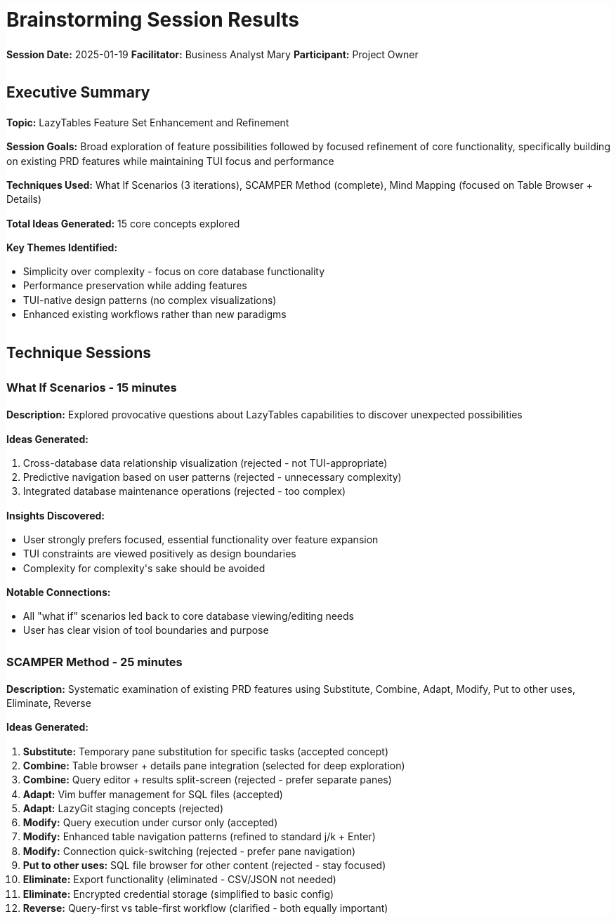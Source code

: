 # Brainstorming Session Results

**Session Date:** 2025-01-19
**Facilitator:** Business Analyst Mary
**Participant:** Project Owner

## Executive Summary

**Topic:** LazyTables Feature Set Enhancement and Refinement

**Session Goals:** Broad exploration of feature possibilities followed by focused refinement of core functionality, specifically building on existing PRD features while maintaining TUI focus and performance

**Techniques Used:** What If Scenarios (3 iterations), SCAMPER Method (complete), Mind Mapping (focused on Table Browser + Details)

**Total Ideas Generated:** 15 core concepts explored

**Key Themes Identified:**
- Simplicity over complexity - focus on core database functionality
- Performance preservation while adding features
- TUI-native design patterns (no complex visualizations)
- Enhanced existing workflows rather than new paradigms

## Technique Sessions

### What If Scenarios - 15 minutes
**Description:** Explored provocative questions about LazyTables capabilities to discover unexpected possibilities

**Ideas Generated:**
1. Cross-database data relationship visualization (rejected - not TUI-appropriate)
2. Predictive navigation based on user patterns (rejected - unnecessary complexity)
3. Integrated database maintenance operations (rejected - too complex)

**Insights Discovered:**
- User strongly prefers focused, essential functionality over feature expansion
- TUI constraints are viewed positively as design boundaries
- Complexity for complexity's sake should be avoided

**Notable Connections:**
- All "what if" scenarios led back to core database viewing/editing needs
- User has clear vision of tool boundaries and purpose

### SCAMPER Method - 25 minutes
**Description:** Systematic examination of existing PRD features using Substitute, Combine, Adapt, Modify, Put to other uses, Eliminate, Reverse

**Ideas Generated:**
1. **Substitute:** Temporary pane substitution for specific tasks (accepted concept)
2. **Combine:** Table browser + details pane integration (selected for deep exploration)
3. **Combine:** Query editor + results split-screen (rejected - prefer separate panes)
4. **Adapt:** Vim buffer management for SQL files (accepted)
5. **Adapt:** LazyGit staging concepts (rejected)
6. **Modify:** Query execution under cursor only (accepted)
7. **Modify:** Enhanced table navigation patterns (refined to standard j/k + Enter)
8. **Modify:** Connection quick-switching (rejected - prefer pane navigation)
9. **Put to other uses:** SQL file browser for other content (rejected - stay focused)
10. **Eliminate:** Export functionality (eliminated - CSV/JSON not needed)
11. **Eliminate:** Encrypted credential storage (simplified to basic config)
12. **Reverse:** Query-first vs table-first workflow (clarified - both equally important)

